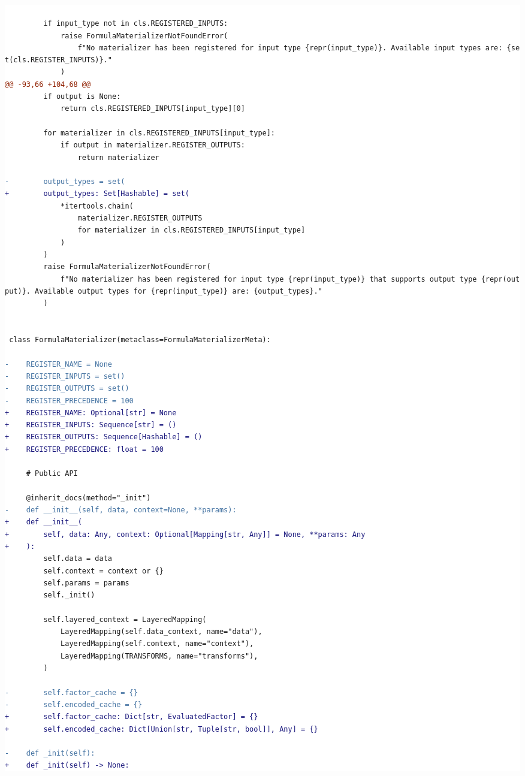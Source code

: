 ```diff
 
         if input_type not in cls.REGISTERED_INPUTS:
             raise FormulaMaterializerNotFoundError(
                 f"No materializer has been registered for input type {repr(input_type)}. Available input types are: {set(cls.REGISTER_INPUTS)}."
             )
@@ -93,66 +104,68 @@
         if output is None:
             return cls.REGISTERED_INPUTS[input_type][0]
 
         for materializer in cls.REGISTERED_INPUTS[input_type]:
             if output in materializer.REGISTER_OUTPUTS:
                 return materializer
 
-        output_types = set(
+        output_types: Set[Hashable] = set(
             *itertools.chain(
                 materializer.REGISTER_OUTPUTS
                 for materializer in cls.REGISTERED_INPUTS[input_type]
             )
         )
         raise FormulaMaterializerNotFoundError(
             f"No materializer has been registered for input type {repr(input_type)} that supports output type {repr(output)}. Available output types for {repr(input_type)} are: {output_types}."
         )
 
 
 class FormulaMaterializer(metaclass=FormulaMaterializerMeta):
 
-    REGISTER_NAME = None
-    REGISTER_INPUTS = set()
-    REGISTER_OUTPUTS = set()
-    REGISTER_PRECEDENCE = 100
+    REGISTER_NAME: Optional[str] = None
+    REGISTER_INPUTS: Sequence[str] = ()
+    REGISTER_OUTPUTS: Sequence[Hashable] = ()
+    REGISTER_PRECEDENCE: float = 100
 
     # Public API
 
     @inherit_docs(method="_init")
-    def __init__(self, data, context=None, **params):
+    def __init__(
+        self, data: Any, context: Optional[Mapping[str, Any]] = None, **params: Any
+    ):
         self.data = data
         self.context = context or {}
         self.params = params
         self._init()
 
         self.layered_context = LayeredMapping(
             LayeredMapping(self.data_context, name="data"),
             LayeredMapping(self.context, name="context"),
             LayeredMapping(TRANSFORMS, name="transforms"),
         )
 
-        self.factor_cache = {}
-        self.encoded_cache = {}
+        self.factor_cache: Dict[str, EvaluatedFactor] = {}
+        self.encoded_cache: Dict[Union[str, Tuple[str, bool]], Any] = {}
 
-    def _init(self):
+    def _init(self) -> None:
```